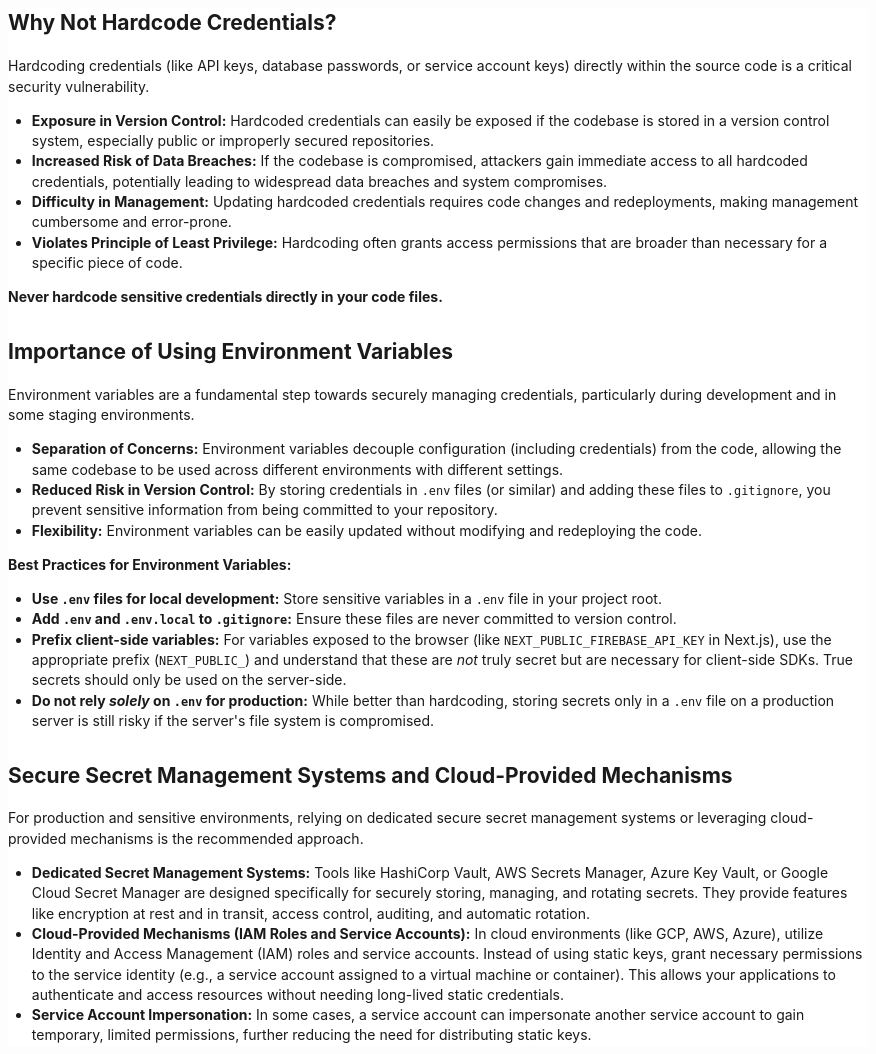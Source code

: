 ## Why Not Hardcode Credentials?

Hardcoding credentials (like API keys, database passwords, or service account keys) directly within the source code is a critical security vulnerability.

*   **Exposure in Version Control:** Hardcoded credentials can easily be exposed if the codebase is stored in a version control system, especially public or improperly secured repositories.
*   **Increased Risk of Data Breaches:** If the codebase is compromised, attackers gain immediate access to all hardcoded credentials, potentially leading to widespread data breaches and system compromises.
*   **Difficulty in Management:** Updating hardcoded credentials requires code changes and redeployments, making management cumbersome and error-prone.
*   **Violates Principle of Least Privilege:** Hardcoding often grants access permissions that are broader than necessary for a specific piece of code.

**Never hardcode sensitive credentials directly in your code files.**

## Importance of Using Environment Variables

Environment variables are a fundamental step towards securely managing credentials, particularly during development and in some staging environments.

*   **Separation of Concerns:** Environment variables decouple configuration (including credentials) from the code, allowing the same codebase to be used across different environments with different settings.
*   **Reduced Risk in Version Control:** By storing credentials in `.env` files (or similar) and adding these files to `.gitignore`, you prevent sensitive information from being committed to your repository.
*   **Flexibility:** Environment variables can be easily updated without modifying and redeploying the code.

**Best Practices for Environment Variables:**

*   **Use `.env` files for local development:** Store sensitive variables in a `.env` file in your project root.
*   **Add `.env` and `.env.local` to `.gitignore`:** Ensure these files are never committed to version control.
*   **Prefix client-side variables:** For variables exposed to the browser (like `NEXT_PUBLIC_FIREBASE_API_KEY` in Next.js), use the appropriate prefix (`NEXT_PUBLIC_`) and understand that these are *not* truly secret but are necessary for client-side SDKs. True secrets should only be used on the server-side.
*   **Do not rely *solely* on `.env` for production:** While better than hardcoding, storing secrets only in a `.env` file on a production server is still risky if the server's file system is compromised.

## Secure Secret Management Systems and Cloud-Provided Mechanisms

For production and sensitive environments, relying on dedicated secure secret management systems or leveraging cloud-provided mechanisms is the recommended approach.

*   **Dedicated Secret Management Systems:** Tools like HashiCorp Vault, AWS Secrets Manager, Azure Key Vault, or Google Cloud Secret Manager are designed specifically for securely storing, managing, and rotating secrets. They provide features like encryption at rest and in transit, access control, auditing, and automatic rotation.
*   **Cloud-Provided Mechanisms (IAM Roles and Service Accounts):** In cloud environments (like GCP, AWS, Azure), utilize Identity and Access Management (IAM) roles and service accounts. Instead of using static keys, grant necessary permissions to the service identity (e.g., a service account assigned to a virtual machine or container). This allows your applications to authenticate and access resources without needing long-lived static credentials.
*   **Service Account Impersonation:** In some cases, a service account can impersonate another service account to gain temporary, limited permissions, further reducing the need for distributing static keys.
